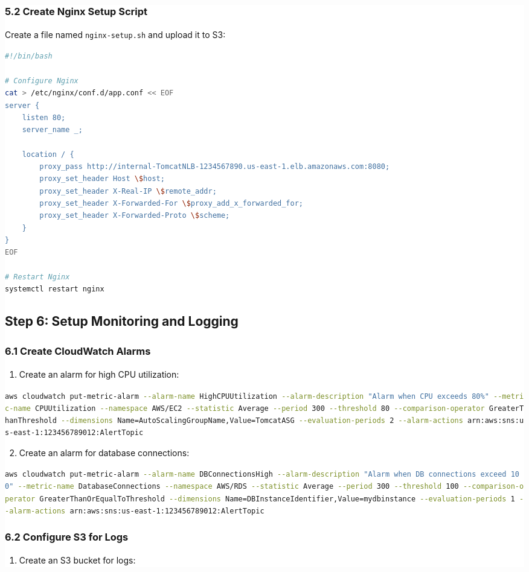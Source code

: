 ### 5.2 Create Nginx Setup Script

Create a file named `nginx-setup.sh` and upload it to S3:

```bash
#!/bin/bash

# Configure Nginx
cat > /etc/nginx/conf.d/app.conf << EOF
server {
    listen 80;
    server_name _;

    location / {
        proxy_pass http://internal-TomcatNLB-1234567890.us-east-1.elb.amazonaws.com:8080;
        proxy_set_header Host \$host;
        proxy_set_header X-Real-IP \$remote_addr;
        proxy_set_header X-Forwarded-For \$proxy_add_x_forwarded_for;
        proxy_set_header X-Forwarded-Proto \$scheme;
    }
}
EOF

# Restart Nginx
systemctl restart nginx
```

## Step 6: Setup Monitoring and Logging

### 6.1 Create CloudWatch Alarms

1. Create an alarm for high CPU utilization:

```bash
aws cloudwatch put-metric-alarm --alarm-name HighCPUUtilization --alarm-description "Alarm when CPU exceeds 80%" --metric-name CPUUtilization --namespace AWS/EC2 --statistic Average --period 300 --threshold 80 --comparison-operator GreaterThanThreshold --dimensions Name=AutoScalingGroupName,Value=TomcatASG --evaluation-periods 2 --alarm-actions arn:aws:sns:us-east-1:123456789012:AlertTopic
```

2. Create an alarm for database connections:

```bash
aws cloudwatch put-metric-alarm --alarm-name DBConnectionsHigh --alarm-description "Alarm when DB connections exceed 100" --metric-name DatabaseConnections --namespace AWS/RDS --statistic Average --period 300 --threshold 100 --comparison-operator GreaterThanOrEqualToThreshold --dimensions Name=DBInstanceIdentifier,Value=mydbinstance --evaluation-periods 1 --alarm-actions arn:aws:sns:us-east-1:123456789012:AlertTopic
```

### 6.2 Configure S3 for Logs

1. Create an S3 bucket for logs:
